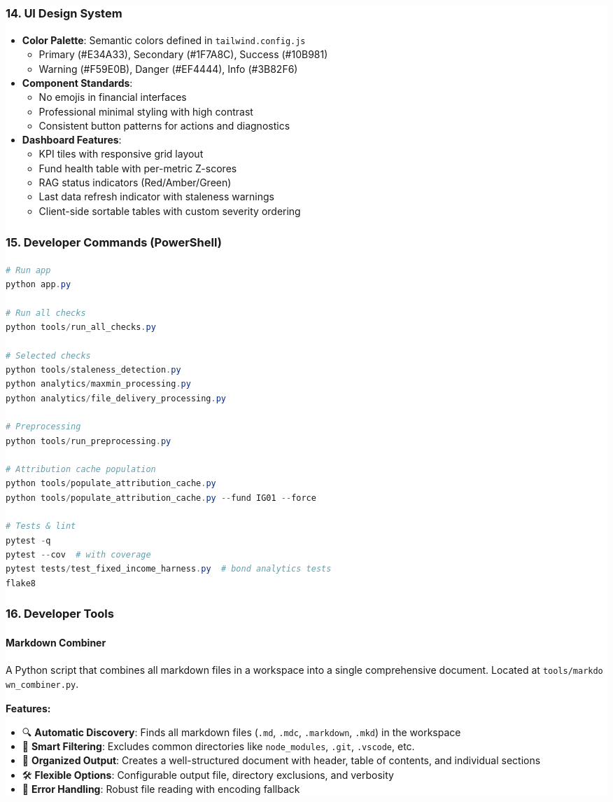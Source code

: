 ### 14. UI Design System

- **Color Palette**: Semantic colors defined in `tailwind.config.js`
  - Primary (#E34A33), Secondary (#1F7A8C), Success (#10B981)
  - Warning (#F59E0B), Danger (#EF4444), Info (#3B82F6)
- **Component Standards**: 
  - No emojis in financial interfaces
  - Professional minimal styling with high contrast
  - Consistent button patterns for actions and diagnostics
- **Dashboard Features**:
  - KPI tiles with responsive grid layout
  - Fund health table with per-metric Z-scores
  - RAG status indicators (Red/Amber/Green)
  - Last data refresh indicator with staleness warnings
  - Client-side sortable tables with custom severity ordering

### 15. Developer Commands (PowerShell)

```powershell
# Run app
python app.py

# Run all checks
python tools/run_all_checks.py

# Selected checks
python tools/staleness_detection.py
python analytics/maxmin_processing.py
python analytics/file_delivery_processing.py

# Preprocessing
python tools/run_preprocessing.py

# Attribution cache population
python tools/populate_attribution_cache.py
python tools/populate_attribution_cache.py --fund IG01 --force

# Tests & lint
pytest -q
pytest --cov  # with coverage
pytest tests/test_fixed_income_harness.py  # bond analytics tests
flake8
```

### 16. Developer Tools

#### Markdown Combiner

A Python script that combines all markdown files in a workspace into a single comprehensive document. Located at `tools/markdown_combiner.py`.

**Features:**
- 🔍 **Automatic Discovery**: Finds all markdown files (`.md`, `.mdc`, `.markdown`, `.mkd`) in the workspace
- 📁 **Smart Filtering**: Excludes common directories like `node_modules`, `.git`, `.vscode`, etc.
- 📝 **Organized Output**: Creates a well-structured document with header, table of contents, and individual sections
- 🛠️ **Flexible Options**: Configurable output file, directory exclusions, and verbosity
- 🔧 **Error Handling**: Robust file reading with encoding fallback
